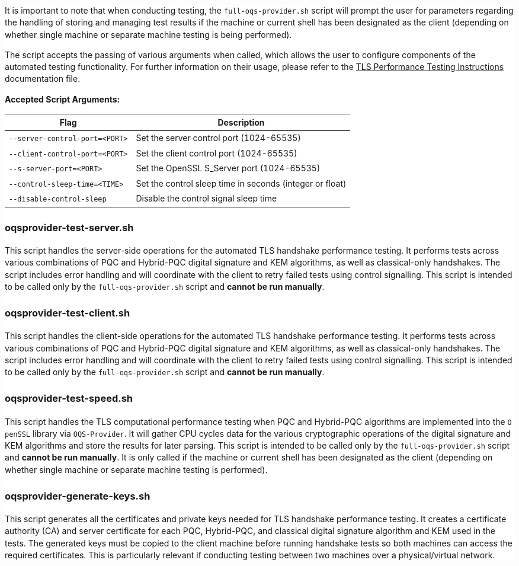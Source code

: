 It is important to note that when conducting testing, the `full-oqs-provider.sh` script will prompt the user for parameters regarding the handling of storing and managing test results if the machine or current shell has been designated as the client (depending on whether single machine or separate machine testing is being performed).

The script accepts the passing of various arguments when called, which allows the user to configure components of the automated testing functionality. For further information on their usage, please refer to the [TLS Performance Testing Instructions](../testing-tools-usage/oqsprovider-performance-testing.md) documentation file.

**Accepted Script Arguments:**

| **Flag**                       | **Description**                                          |
|--------------------------------|----------------------------------------------------------|
| `--server-control-port=<PORT>` | Set the server control port   (1024-65535)               |
| `--client-control-port=<PORT>` | Set the client control port   (1024-65535)               |
| `--s-server-port=<PORT>`       | Set the OpenSSL S_Server port (1024-65535)               |
| `--control-sleep-time=<TIME>`  | Set the control sleep time in seconds (integer or float) |
| `--disable-control-sleep`      | Disable the control signal sleep time                    |

### oqsprovider-test-server.sh
This script handles the server-side operations for the automated TLS handshake performance testing. It performs tests across various combinations of PQC and Hybrid-PQC digital signature and KEM algorithms, as well as classical-only handshakes. The script includes error handling and will coordinate with the client to retry failed tests using control signalling. This script is intended to be called only by the `full-oqs-provider.sh` script and **cannot be run manually**.

### oqsprovider-test-client.sh
This script handles the client-side operations for the automated TLS handshake performance testing. It performs tests across various combinations of PQC and Hybrid-PQC digital signature and KEM algorithms, as well as classical-only handshakes. The script includes error handling and will coordinate with the client to retry failed tests using control signalling. This script is intended to be called only by the `full-oqs-provider.sh` script and **cannot be run manually**.

### oqsprovider-test-speed.sh
This script handles the TLS computational performance testing when PQC and Hybrid-PQC algorithms are implemented into the `OpenSSL` library via `OQS-Provider`. It will gather CPU cycles data for the various cryptographic operations of the digital signature and KEM algorithms and store the results for later parsing. This script is intended to be called only by the `full-oqs-provider.sh` script and **cannot be run manually**. It is only called if the machine or current shell has been designated as the client (depending on whether single machine or separate machine testing is performed).

### oqsprovider-generate-keys.sh
This script generates all the certificates and private keys needed for TLS handshake performance testing. It creates a certificate authority (CA) and server certificate for each PQC, Hybrid-PQC, and classical digital signature algorithm and KEM used in the tests. The generated keys must be copied to the client machine before running handshake tests so both machines can access the required certificates. This is particularly relevant if conducting testing between two machines over a physical/virtual network.
